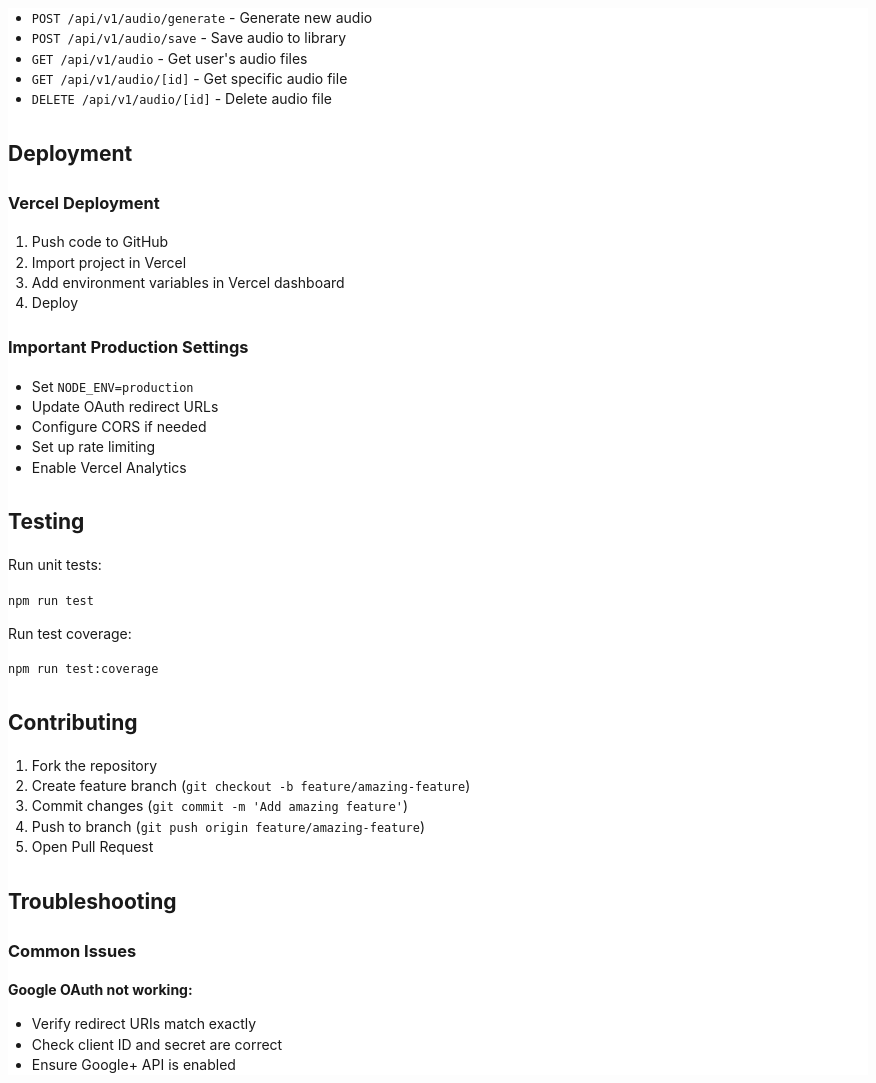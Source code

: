 - `POST /api/v1/audio/generate` - Generate new audio
- `POST /api/v1/audio/save` - Save audio to library
- `GET /api/v1/audio` - Get user's audio files
- `GET /api/v1/audio/[id]` - Get specific audio file
- `DELETE /api/v1/audio/[id]` - Delete audio file

## Deployment

### Vercel Deployment

1. Push code to GitHub
2. Import project in Vercel
3. Add environment variables in Vercel dashboard
4. Deploy

### Important Production Settings

- Set `NODE_ENV=production`
- Update OAuth redirect URLs
- Configure CORS if needed
- Set up rate limiting
- Enable Vercel Analytics

## Testing

Run unit tests:
```bash
npm run test
```

Run test coverage:
```bash
npm run test:coverage
```

## Contributing

1. Fork the repository
2. Create feature branch (`git checkout -b feature/amazing-feature`)
3. Commit changes (`git commit -m 'Add amazing feature'`)
4. Push to branch (`git push origin feature/amazing-feature`)
5. Open Pull Request

## Troubleshooting

### Common Issues

**Google OAuth not working:**
- Verify redirect URIs match exactly
- Check client ID and secret are correct
- Ensure Google+ API is enabled
